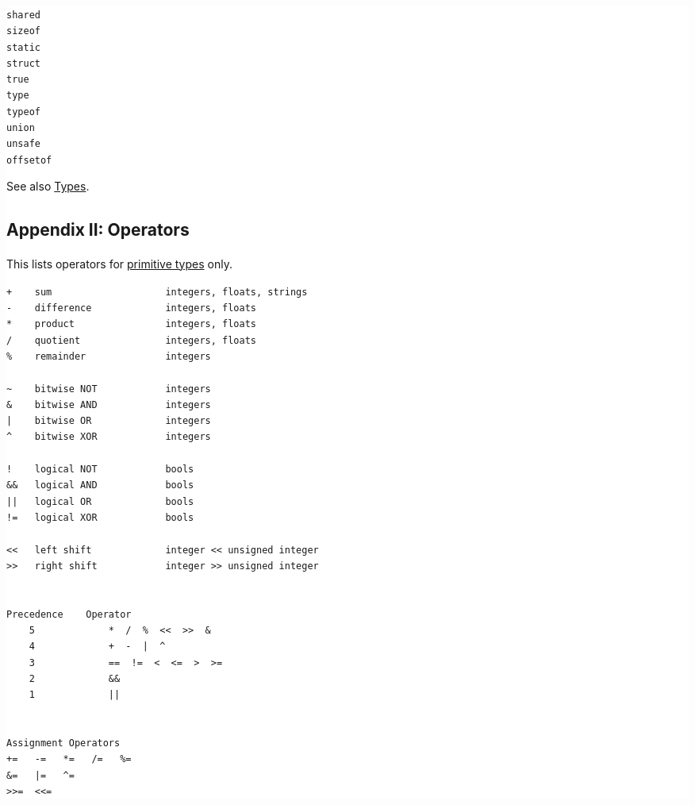 ```adorad
shared
sizeof
static
struct
true
type
typeof
union
unsafe
offsetof
```
See also [Types](#types).

## Appendix II: Operators

This lists operators for [primitive types](#primitive-types) only.

```adorad
+    sum                    integers, floats, strings
-    difference             integers, floats
*    product                integers, floats
/    quotient               integers, floats
%    remainder              integers

~    bitwise NOT            integers
&    bitwise AND            integers
|    bitwise OR             integers
^    bitwise XOR            integers

!    logical NOT            bools
&&   logical AND            bools
||   logical OR             bools
!=   logical XOR            bools

<<   left shift             integer << unsigned integer
>>   right shift            integer >> unsigned integer


Precedence    Operator
    5             *  /  %  <<  >>  &
    4             +  -  |  ^
    3             ==  !=  <  <=  >  >=
    2             &&
    1             ||


Assignment Operators
+=   -=   *=   /=   %=
&=   |=   ^=
>>=  <<=
```
